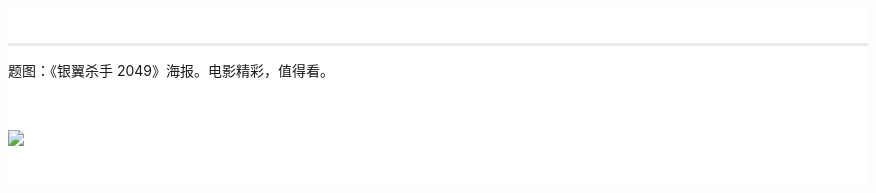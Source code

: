 <p>
<span style="color: rgb(38, 38, 38);">
<br/>
</span>
</p>
<hr style="margin-top: 1em;margin-bottom: 1em;white-space: normal;max-width: 100%;font-family: Lato, Helvetica, Arial, freesans, clean, sans-serif;border-right-width: 0px;border-bottom-width: 0px;border-left-width: 0px;border-top-style: solid;border-top-color: rgb(234, 234, 234);height: 1px;color: rgb(51, 51, 51);font-size: 15px;box-sizing: border-box !important;word-wrap: break-word !important;"/>
<p>
         题图：《银翼杀手 2049》海报。电影精彩，值得看。
        </p>
<p style="white-space: normal;">
<br/>
</p>
<p>
<img class="" data-copyright="0" data-ratio="1.0596026490066226" data-s="300,640" data-src="" data-type="jpeg" data-w="1208" src="{{ '/img/ow5rEn8QGlGpxsibH0x0YUldCrEXKjuERZ09bkptuicHKicQVaS2tu6dicIiatBYEBHtFb8eYiaW6Y03EV6hHSzXXEJQ.jpeg' | prepend: site.img | replace: '//','/' }}" style=""/>
</p>
<p>
<br/>
</p>
</div>
